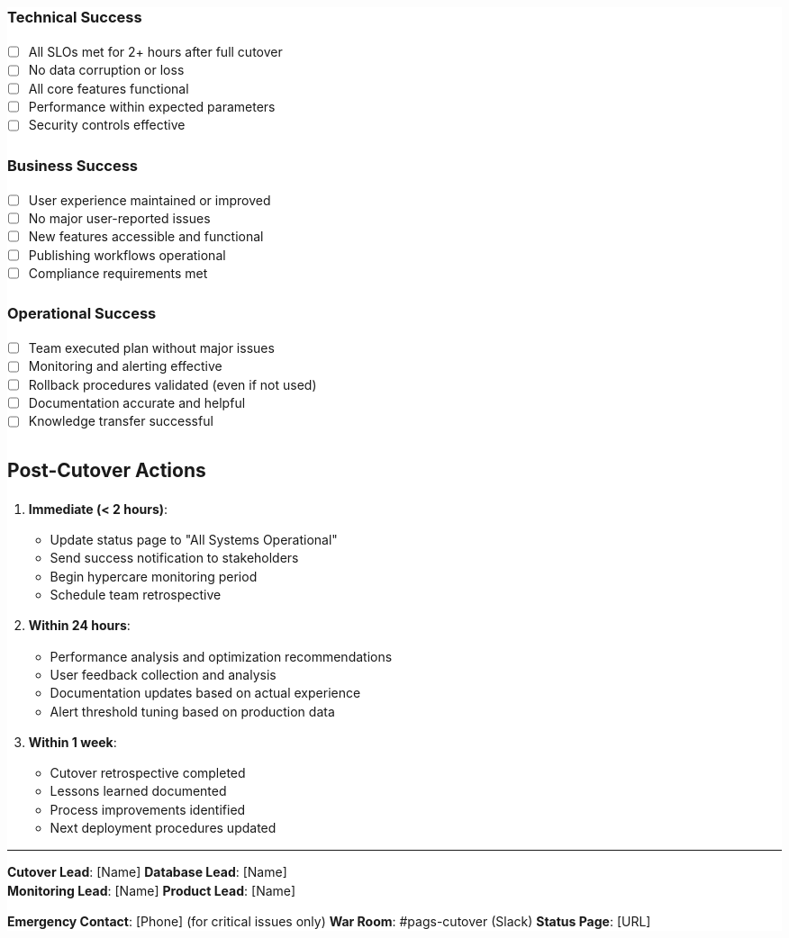 ### Technical Success
- [ ] All SLOs met for 2+ hours after full cutover
- [ ] No data corruption or loss
- [ ] All core features functional
- [ ] Performance within expected parameters
- [ ] Security controls effective

### Business Success  
- [ ] User experience maintained or improved
- [ ] No major user-reported issues
- [ ] New features accessible and functional
- [ ] Publishing workflows operational
- [ ] Compliance requirements met

### Operational Success
- [ ] Team executed plan without major issues
- [ ] Monitoring and alerting effective
- [ ] Rollback procedures validated (even if not used)
- [ ] Documentation accurate and helpful
- [ ] Knowledge transfer successful

## Post-Cutover Actions

1. **Immediate (< 2 hours)**:
   - Update status page to "All Systems Operational"
   - Send success notification to stakeholders
   - Begin hypercare monitoring period
   - Schedule team retrospective

2. **Within 24 hours**:
   - Performance analysis and optimization recommendations
   - User feedback collection and analysis
   - Documentation updates based on actual experience
   - Alert threshold tuning based on production data

3. **Within 1 week**:
   - Cutover retrospective completed
   - Lessons learned documented
   - Process improvements identified
   - Next deployment procedures updated

---

**Cutover Lead**: [Name]
**Database Lead**: [Name]  
**Monitoring Lead**: [Name]
**Product Lead**: [Name]

**Emergency Contact**: [Phone] (for critical issues only)
**War Room**: #pags-cutover (Slack)
**Status Page**: [URL]